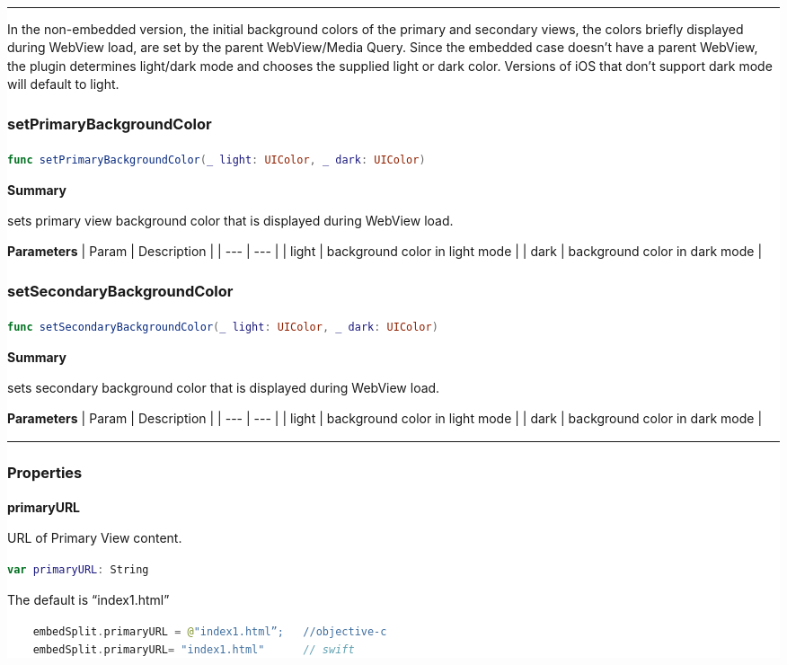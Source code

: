 ***
In the non-embedded  version,  the initial background colors of the primary and secondary views, the colors briefly displayed during WebView load,  are set by the parent WebView/Media Query.  Since the embedded case doesn’t have a parent WebView, the plugin determines light/dark mode and chooses the supplied light or dark color.  Versions of iOS that don’t support dark mode will default to light. 

### setPrimaryBackgroundColor

```swift
func setPrimaryBackgroundColor(_ light: UIColor, _ dark: UIColor) 
```
**Summary**

sets primary view background color that is displayed during WebView load. 

**Parameters**
| Param | Description |
| --- | --- |
| light | background color in light mode |
| dark | background color in dark mode |

### setSecondaryBackgroundColor

```swift
func setSecondaryBackgroundColor(_ light: UIColor, _ dark: UIColor)
```

**Summary**

sets secondary background color that is displayed during WebView load. 

**Parameters**
| Param | Description |
| --- | --- |
| light | background color in light mode |
| dark | background color in dark mode |

***

### Properties

**primaryURL**

URL of Primary View content.

```swift
var primaryURL: String
```

  The default is “index1.html”

```swift
    embedSplit.primaryURL = @"index1.html”;   //objective-c
    embedSplit.primaryURL= "index1.html"      // swift
```
  